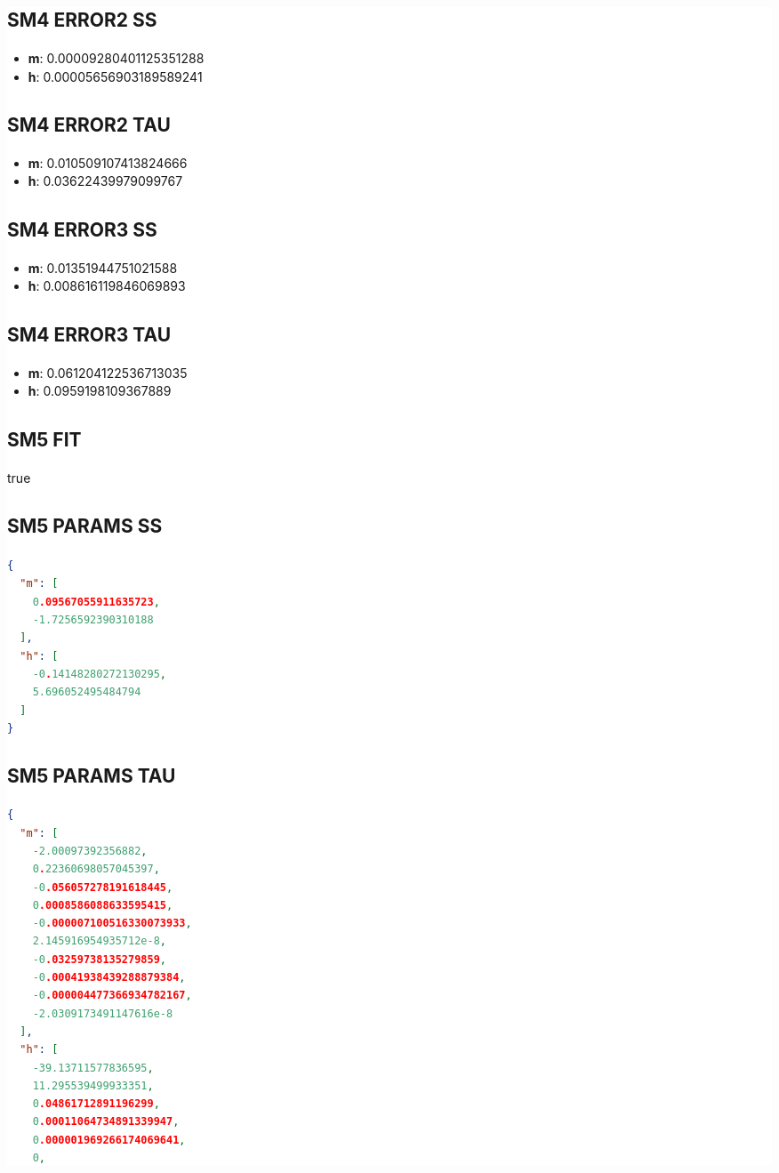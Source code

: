 ## SM4 ERROR2 SS

- **m**: 0.00009280401125351288
- **h**: 0.00005656903189589241

## SM4 ERROR2 TAU

- **m**: 0.010509107413824666
- **h**: 0.03622439979099767

## SM4 ERROR3 SS

- **m**: 0.01351944751021588
- **h**: 0.008616119846069893

## SM4 ERROR3 TAU

- **m**: 0.061204122536713035
- **h**: 0.0959198109367889

## SM5 FIT

true

## SM5 PARAMS SS

```json
{
  "m": [
    0.09567055911635723,
    -1.7256592390310188
  ],
  "h": [
    -0.14148280272130295,
    5.696052495484794
  ]
}
```

## SM5 PARAMS TAU

```json
{
  "m": [
    -2.00097392356882,
    0.22360698057045397,
    -0.056057278191618445,
    0.0008586088633595415,
    -0.000007100516330073933,
    2.145916954935712e-8,
    -0.03259738135279859,
    -0.00041938439288879384,
    -0.000004477366934782167,
    -2.0309173491147616e-8
  ],
  "h": [
    -39.13711577836595,
    11.295539499933351,
    0.04861712891196299,
    0.00011064734891339947,
    0.000001969266174069641,
    0,
```